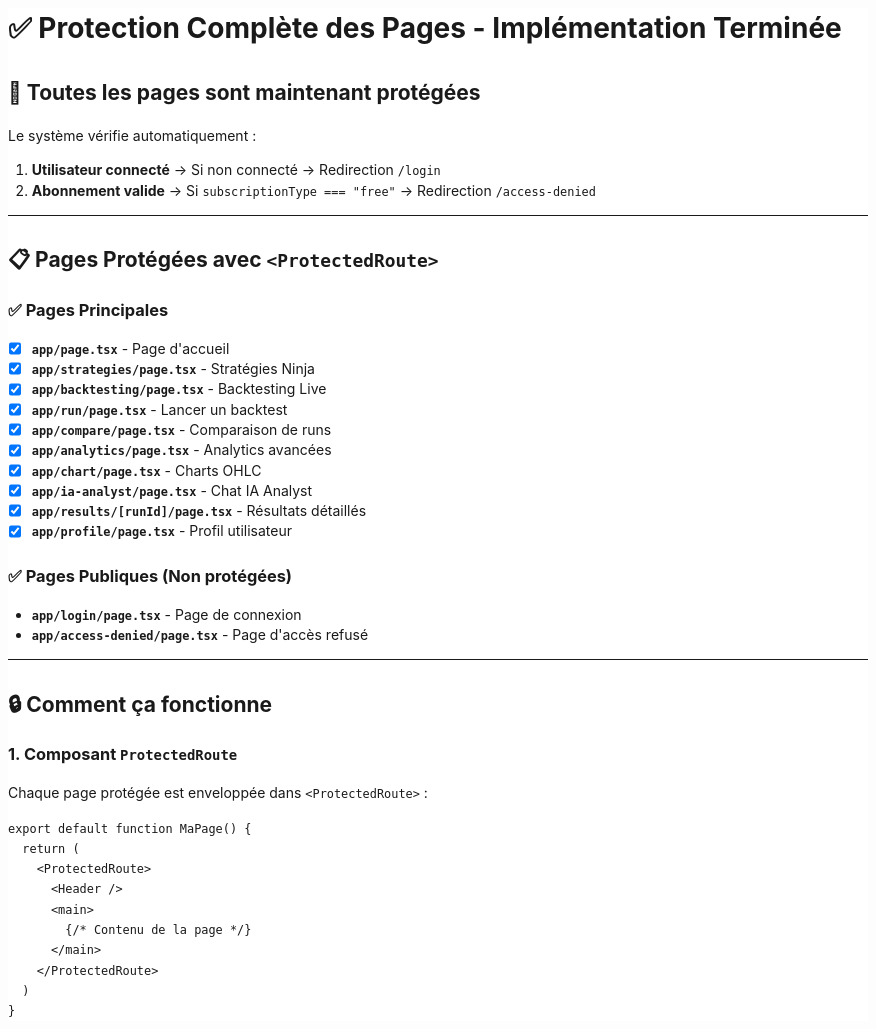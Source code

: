 # ✅ Protection Complète des Pages - Implémentation Terminée

## 🔐 Toutes les pages sont maintenant protégées

Le système vérifie automatiquement :
1. **Utilisateur connecté** → Si non connecté → Redirection `/login`
2. **Abonnement valide** → Si `subscriptionType === "free"` → Redirection `/access-denied`

---

## 📋 Pages Protégées avec `<ProtectedRoute>`

### ✅ Pages Principales
- [x] **`app/page.tsx`** - Page d'accueil
- [x] **`app/strategies/page.tsx`** - Stratégies Ninja
- [x] **`app/backtesting/page.tsx`** - Backtesting Live
- [x] **`app/run/page.tsx`** - Lancer un backtest
- [x] **`app/compare/page.tsx`** - Comparaison de runs
- [x] **`app/analytics/page.tsx`** - Analytics avancées
- [x] **`app/chart/page.tsx`** - Charts OHLC
- [x] **`app/ia-analyst/page.tsx`** - Chat IA Analyst
- [x] **`app/results/[runId]/page.tsx`** - Résultats détaillés
- [x] **`app/profile/page.tsx`** - Profil utilisateur

### ✅ Pages Publiques (Non protégées)
- **`app/login/page.tsx`** - Page de connexion
- **`app/access-denied/page.tsx`** - Page d'accès refusé

---

## 🔒 Comment ça fonctionne

### 1. Composant `ProtectedRoute`

Chaque page protégée est enveloppée dans `<ProtectedRoute>` :

```tsx
export default function MaPage() {
  return (
    <ProtectedRoute>
      <Header />
      <main>
        {/* Contenu de la page */}
      </main>
    </ProtectedRoute>
  )
}
```

